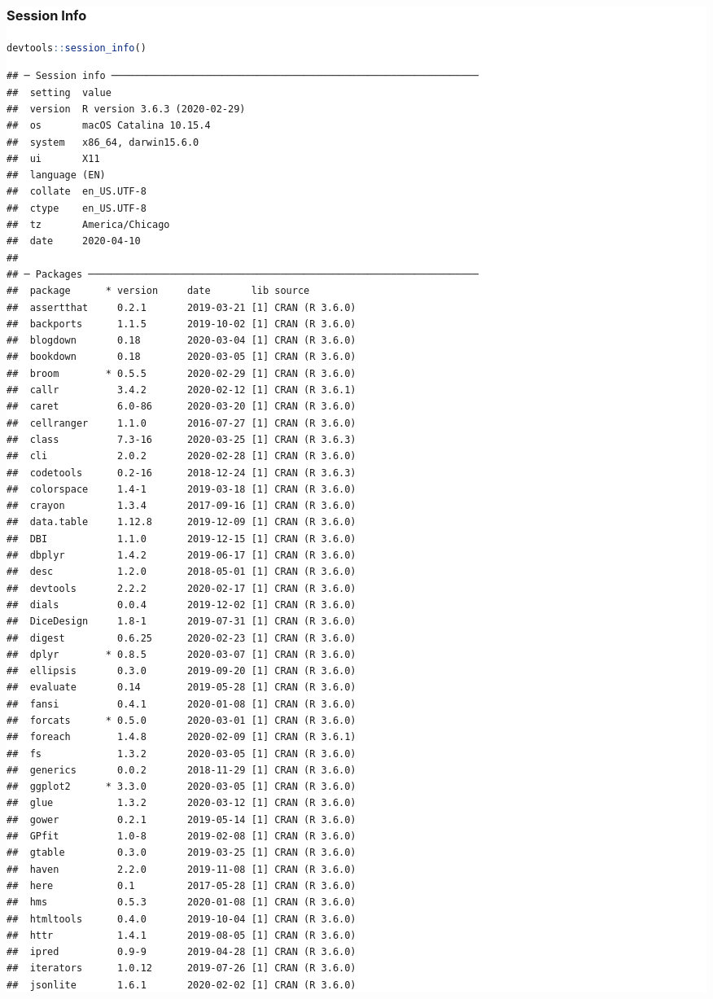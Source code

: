 ### Session Info



```r
devtools::session_info()
```

```
## ─ Session info ───────────────────────────────────────────────────────────────
##  setting  value                       
##  version  R version 3.6.3 (2020-02-29)
##  os       macOS Catalina 10.15.4      
##  system   x86_64, darwin15.6.0        
##  ui       X11                         
##  language (EN)                        
##  collate  en_US.UTF-8                 
##  ctype    en_US.UTF-8                 
##  tz       America/Chicago             
##  date     2020-04-10                  
## 
## ─ Packages ───────────────────────────────────────────────────────────────────
##  package      * version     date       lib source                      
##  assertthat     0.2.1       2019-03-21 [1] CRAN (R 3.6.0)              
##  backports      1.1.5       2019-10-02 [1] CRAN (R 3.6.0)              
##  blogdown       0.18        2020-03-04 [1] CRAN (R 3.6.0)              
##  bookdown       0.18        2020-03-05 [1] CRAN (R 3.6.0)              
##  broom        * 0.5.5       2020-02-29 [1] CRAN (R 3.6.0)              
##  callr          3.4.2       2020-02-12 [1] CRAN (R 3.6.1)              
##  caret          6.0-86      2020-03-20 [1] CRAN (R 3.6.0)              
##  cellranger     1.1.0       2016-07-27 [1] CRAN (R 3.6.0)              
##  class          7.3-16      2020-03-25 [1] CRAN (R 3.6.3)              
##  cli            2.0.2       2020-02-28 [1] CRAN (R 3.6.0)              
##  codetools      0.2-16      2018-12-24 [1] CRAN (R 3.6.3)              
##  colorspace     1.4-1       2019-03-18 [1] CRAN (R 3.6.0)              
##  crayon         1.3.4       2017-09-16 [1] CRAN (R 3.6.0)              
##  data.table     1.12.8      2019-12-09 [1] CRAN (R 3.6.0)              
##  DBI            1.1.0       2019-12-15 [1] CRAN (R 3.6.0)              
##  dbplyr         1.4.2       2019-06-17 [1] CRAN (R 3.6.0)              
##  desc           1.2.0       2018-05-01 [1] CRAN (R 3.6.0)              
##  devtools       2.2.2       2020-02-17 [1] CRAN (R 3.6.0)              
##  dials          0.0.4       2019-12-02 [1] CRAN (R 3.6.0)              
##  DiceDesign     1.8-1       2019-07-31 [1] CRAN (R 3.6.0)              
##  digest         0.6.25      2020-02-23 [1] CRAN (R 3.6.0)              
##  dplyr        * 0.8.5       2020-03-07 [1] CRAN (R 3.6.0)              
##  ellipsis       0.3.0       2019-09-20 [1] CRAN (R 3.6.0)              
##  evaluate       0.14        2019-05-28 [1] CRAN (R 3.6.0)              
##  fansi          0.4.1       2020-01-08 [1] CRAN (R 3.6.0)              
##  forcats      * 0.5.0       2020-03-01 [1] CRAN (R 3.6.0)              
##  foreach        1.4.8       2020-02-09 [1] CRAN (R 3.6.1)              
##  fs             1.3.2       2020-03-05 [1] CRAN (R 3.6.0)              
##  generics       0.0.2       2018-11-29 [1] CRAN (R 3.6.0)              
##  ggplot2      * 3.3.0       2020-03-05 [1] CRAN (R 3.6.0)              
##  glue           1.3.2       2020-03-12 [1] CRAN (R 3.6.0)              
##  gower          0.2.1       2019-05-14 [1] CRAN (R 3.6.0)              
##  GPfit          1.0-8       2019-02-08 [1] CRAN (R 3.6.0)              
##  gtable         0.3.0       2019-03-25 [1] CRAN (R 3.6.0)              
##  haven          2.2.0       2019-11-08 [1] CRAN (R 3.6.0)              
##  here           0.1         2017-05-28 [1] CRAN (R 3.6.0)              
##  hms            0.5.3       2020-01-08 [1] CRAN (R 3.6.0)              
##  htmltools      0.4.0       2019-10-04 [1] CRAN (R 3.6.0)              
##  httr           1.4.1       2019-08-05 [1] CRAN (R 3.6.0)              
##  ipred          0.9-9       2019-04-28 [1] CRAN (R 3.6.0)              
##  iterators      1.0.12      2019-07-26 [1] CRAN (R 3.6.0)              
##  jsonlite       1.6.1       2020-02-02 [1] CRAN (R 3.6.0)              
```